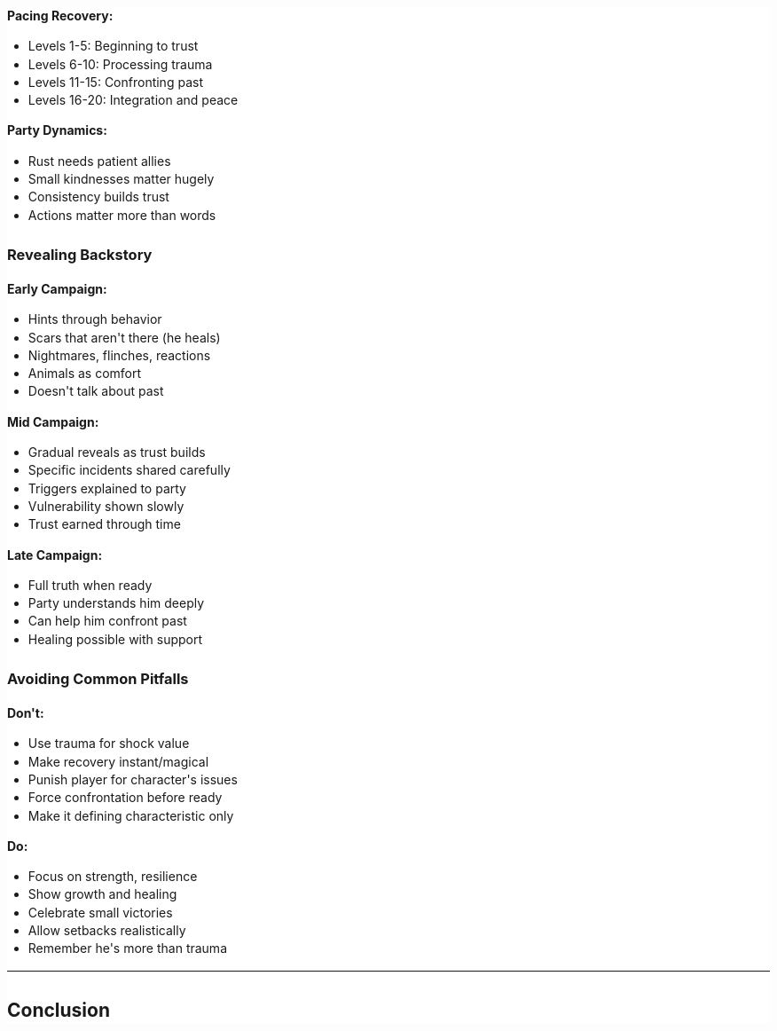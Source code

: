 **Pacing Recovery:**
- Levels 1-5: Beginning to trust
- Levels 6-10: Processing trauma
- Levels 11-15: Confronting past
- Levels 16-20: Integration and peace

**Party Dynamics:**
- Rust needs patient allies
- Small kindnesses matter hugely
- Consistency builds trust
- Actions matter more than words

### Revealing Backstory

**Early Campaign:**
- Hints through behavior
- Scars that aren't there (he heals)
- Nightmares, flinches, reactions
- Animals as comfort
- Doesn't talk about past

**Mid Campaign:**
- Gradual reveals as trust builds
- Specific incidents shared carefully
- Triggers explained to party
- Vulnerability shown slowly
- Trust earned through time

**Late Campaign:**
- Full truth when ready
- Party understands him deeply
- Can help him confront past
- Healing possible with support

### Avoiding Common Pitfalls

**Don't:**
- Use trauma for shock value
- Make recovery instant/magical
- Punish player for character's issues
- Force confrontation before ready
- Make it defining characteristic only

**Do:**
- Focus on strength, resilience
- Show growth and healing
- Celebrate small victories
- Allow setbacks realistically
- Remember he's more than trauma

---

## Conclusion
